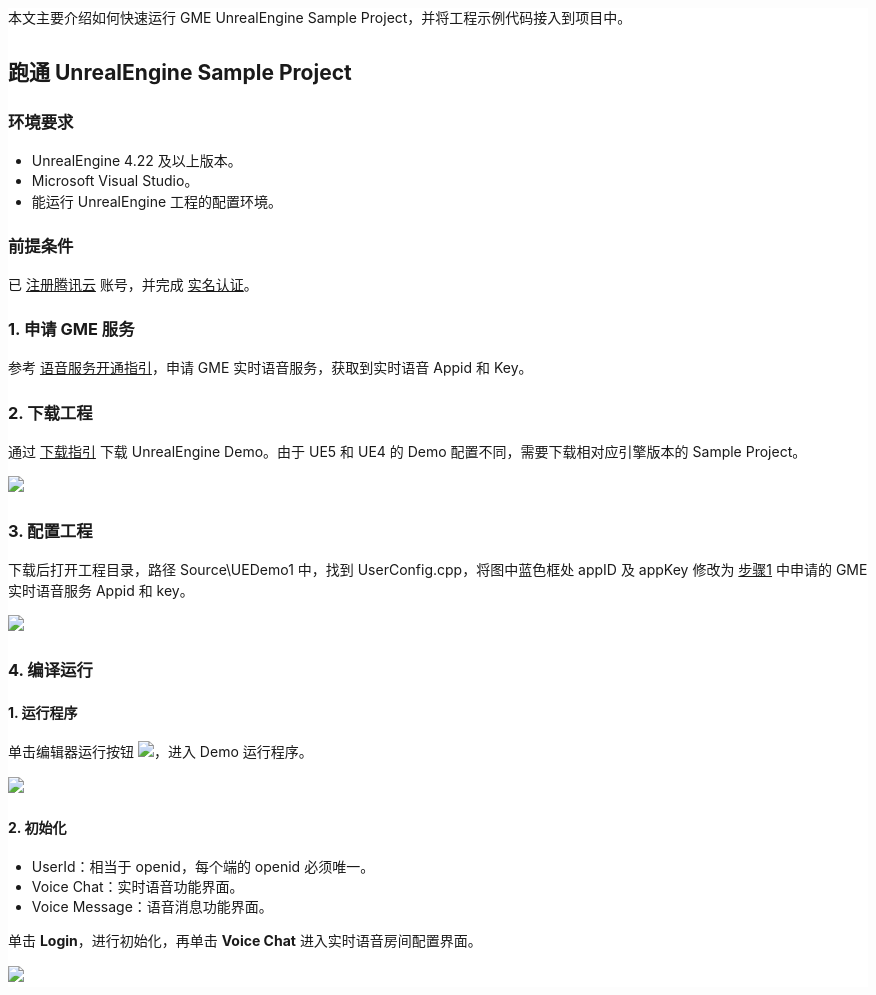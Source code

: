 本文主要介绍如何快速运行 GME UnrealEngine Sample Project，并将工程示例代码接入到项目中。

## 跑通 UnrealEngine Sample Project 

### 环境要求

- UnrealEngine 4.22 及以上版本。
- Microsoft Visual Studio。
- 能运行 UnrealEngine 工程的配置环境。

### 前提条件

已 [注册腾讯云](https://intl.cloud.tencent.com/document/product/378/17985) 账号，并完成 [实名认证](https://intl.cloud.tencent.com/document/product/378/3629)。

### 1. 申请 GME 服务[](id:step1)

参考 [语音服务开通指引](https://www.tencentcloud.com/document/product/607/10782)，申请 GME 实时语音服务，获取到实时语音 Appid 和 Key。

### 2. 下载工程

通过 [下载指引](https://www.tencentcloud.com/document/product/607/18521) 下载 UnrealEngine Demo。由于 UE5 和 UE4 的 Demo 配置不同，需要下载相对应引擎版本的 Sample Project。

![](https://staticintl.cloudcachetci.com/yehe/backend-news/jeet801_%E4%BC%81%E4%B8%9A%E5%BE%AE%E4%BF%A1%E6%88%AA%E5%9B%BE_16753202244651.png)


### 3. 配置工程

下载后打开工程目录，路径 Source\UEDemo1 中，找到 UserConfig.cpp，将图中蓝色框处 appID 及 appKey 修改为 [步骤1](#step1) 中申请的 GME 实时语音服务 Appid 和 key。

![](https://qcloudimg.tencent-cloud.cn/raw/e82b3bf515b0cc8ff2055dff7ac0b1e8.png)

### 4. 编译运行

#### 1. 运行程序

单击编辑器运行按钮 <img src="https://qcloudimg.tencent-cloud.cn/raw/302e95d032818ed9e463a0b3b3417ce4.png" width="30">![]()，进入 Demo 运行程序。

![](https://qcloudimg.tencent-cloud.cn/raw/fe22948ae13046f4f8db953a6ee34e57.png)

#### 2. 初始化

- UserId：相当于 openid，每个端的 openid 必须唯一。
- Voice Chat：实时语音功能界面。
- Voice Message：语音消息功能界面。

单击 **Login**，进行初始化，再单击 **Voice Chat** 进入实时语音房间配置界面。

![](https://qcloudimg.tencent-cloud.cn/raw/b872b21122c244b443f7ff651048ca5b.jpg)
